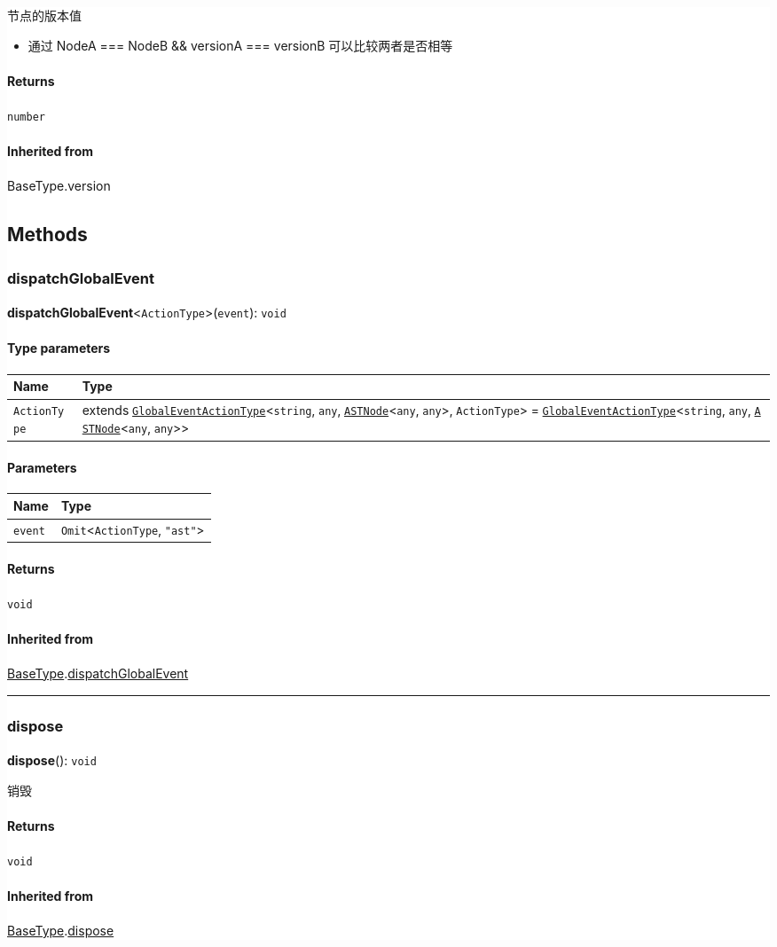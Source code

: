 节点的版本值

* 通过 NodeA === NodeB && versionA === versionB 可以比较两者是否相等

#### Returns

`number`

#### Inherited from

BaseType.version

## Methods

### dispatchGlobalEvent

**dispatchGlobalEvent**<`ActionType`>(`event`): `void`

#### Type parameters

| Name | Type |
| :------ | :------ |
| `ActionType` | extends [`GlobalEventActionType`](/auto-docs/fixed-layout-editor/interfaces/GlobalEventActionType.md)<`string`, `any`, [`ASTNode`](/auto-docs/fixed-layout-editor/classes/ASTNode.md)<`any`, `any`>, `ActionType`> = [`GlobalEventActionType`](/auto-docs/fixed-layout-editor/interfaces/GlobalEventActionType.md)<`string`, `any`, [`ASTNode`](/auto-docs/fixed-layout-editor/classes/ASTNode.md)<`any`, `any`>> |

#### Parameters

| Name | Type |
| :------ | :------ |
| `event` | `Omit`<`ActionType`, `"ast"`> |

#### Returns

`void`

#### Inherited from

[BaseType](/auto-docs/fixed-layout-editor/classes/BaseType.md).[dispatchGlobalEvent](/auto-docs/fixed-layout-editor/classes/BaseType.md#dispatchglobalevent)

***

### dispose

**dispose**(): `void`

销毁

#### Returns

`void`

#### Inherited from

[BaseType](/auto-docs/fixed-layout-editor/classes/BaseType.md).[dispose](/auto-docs/fixed-layout-editor/classes/BaseType.md#dispose)
